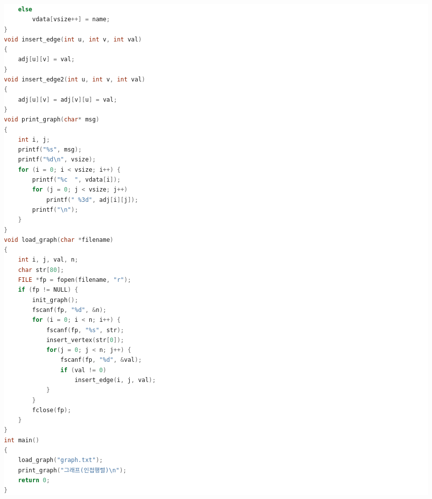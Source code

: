 ```c
    else
        vdata[vsize++] = name;
}
void insert_edge(int u, int v, int val)
{
    adj[u][v] = val;
}
void insert_edge2(int u, int v, int val)
{
    adj[u][v] = adj[v][u] = val;
}
void print_graph(char* msg)
{
    int i, j;
    printf("%s", msg);
    printf("%d\n", vsize);
    for (i = 0; i < vsize; i++) {
        printf("%c  ", vdata[i]);
        for (j = 0; j < vsize; j++)
            printf(" %3d", adj[i][j]);
        printf("\n");
    }
}
void load_graph(char *filename)
{
    int i, j, val, n;
    char str[80];
    FILE *fp = fopen(filename, "r");
    if (fp != NULL) {
        init_graph();
        fscanf(fp, "%d", &n);
        for (i = 0; i < n; i++) {
            fscanf(fp, "%s", str);
            insert_vertex(str[0]);
            for(j = 0; j < n; j++) {
                fscanf(fp, "%d", &val);
                if (val != 0)
                    insert_edge(i, j, val);
            }
        }
        fclose(fp);
    }
}
int main()
{
    load_graph("graph.txt");
    print_graph("그래프(인접행렬)\n");
    return 0;
}
```
